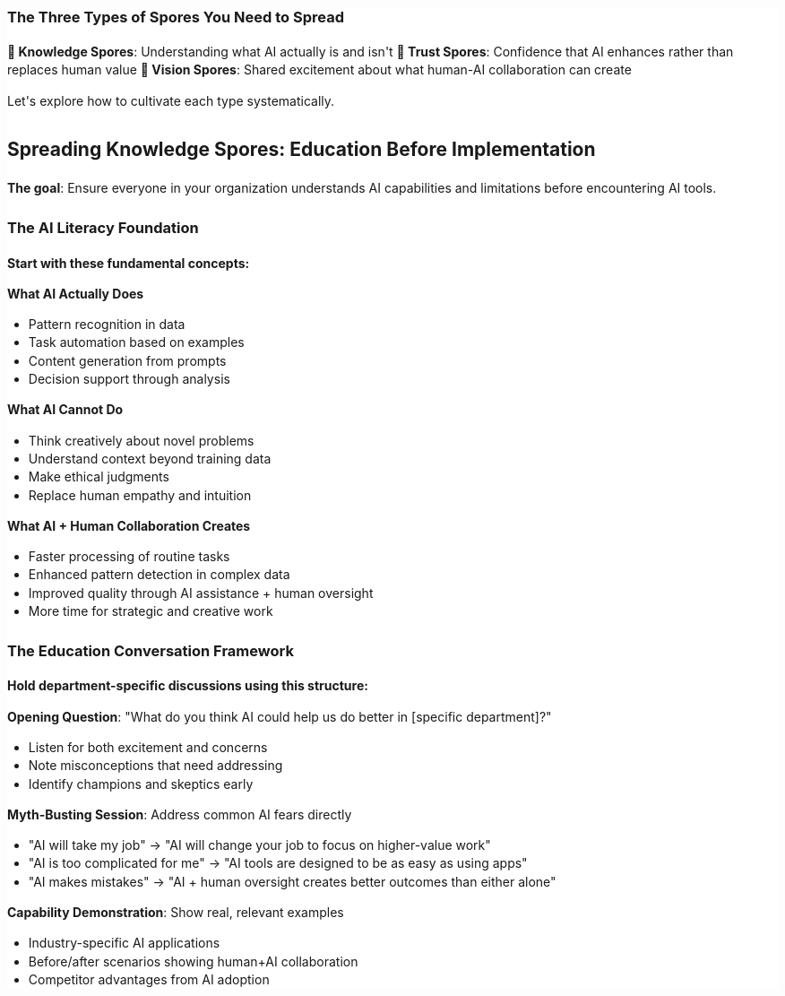 ### The Three Types of Spores You Need to Spread

**🧠 Knowledge Spores**: Understanding what AI actually is and isn't
**🤝 Trust Spores**: Confidence that AI enhances rather than replaces human value
**🌱 Vision Spores**: Shared excitement about what human-AI collaboration can create

Let's explore how to cultivate each type systematically.

## Spreading Knowledge Spores: Education Before Implementation

**The goal**: Ensure everyone in your organization understands AI capabilities and limitations before encountering AI tools.

### The AI Literacy Foundation

**Start with these fundamental concepts:**

**What AI Actually Does**
- Pattern recognition in data
- Task automation based on examples
- Content generation from prompts
- Decision support through analysis

**What AI Cannot Do**
- Think creatively about novel problems
- Understand context beyond training data
- Make ethical judgments
- Replace human empathy and intuition

**What AI + Human Collaboration Creates**
- Faster processing of routine tasks
- Enhanced pattern detection in complex data
- Improved quality through AI assistance + human oversight
- More time for strategic and creative work

### The Education Conversation Framework

**Hold department-specific discussions using this structure:**

**Opening Question**: "What do you think AI could help us do better in [specific department]?"
- Listen for both excitement and concerns
- Note misconceptions that need addressing
- Identify champions and skeptics early

**Myth-Busting Session**: Address common AI fears directly
- "AI will take my job" → "AI will change your job to focus on higher-value work"
- "AI is too complicated for me" → "AI tools are designed to be as easy as using apps"
- "AI makes mistakes" → "AI + human oversight creates better outcomes than either alone"

**Capability Demonstration**: Show real, relevant examples
- Industry-specific AI applications
- Before/after scenarios showing human+AI collaboration
- Competitor advantages from AI adoption
